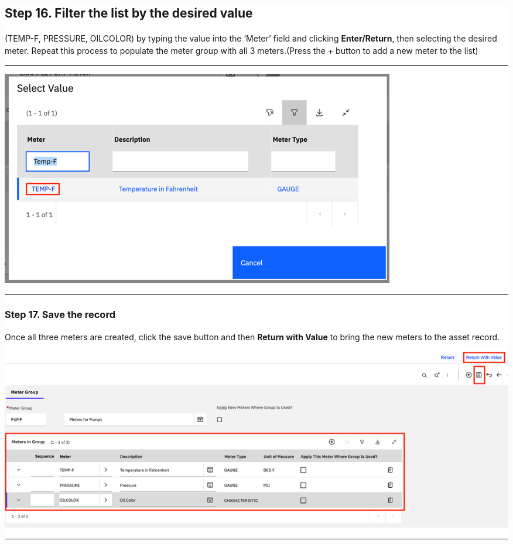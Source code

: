 
## **Step 16. Filter the list by the desired value**  
(TEMP-F, PRESSURE, OILCOLOR) by typing the value into the ‘Meter’ field and clicking **Enter/Return**, then selecting the desired meter. Repeat this process to populate the meter group with all 3 meters.(Press the + button to add a new meter to the list)

---

![Image](../images/image_56.png)

---

### **Step 17. Save the record**  
Once all three meters are created, click the save button and then **Return with Value** to bring the new meters to the asset record.

![Image](../images/image_57b.png)

---